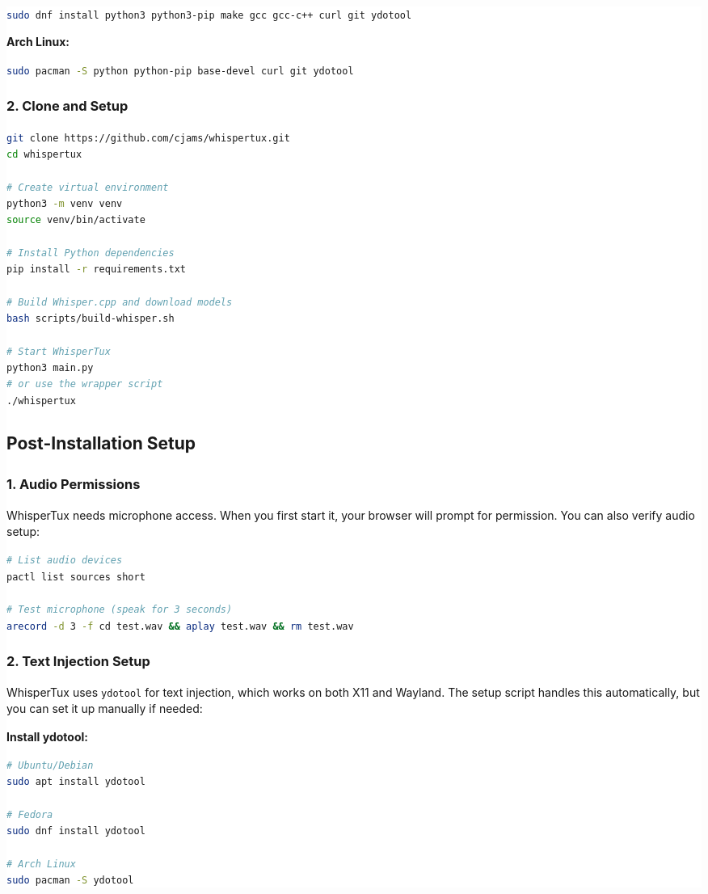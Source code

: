 ```bash
sudo dnf install python3 python3-pip make gcc gcc-c++ curl git ydotool
```

**Arch Linux:**

```bash
sudo pacman -S python python-pip base-devel curl git ydotool
```

### 2. Clone and Setup

```bash
git clone https://github.com/cjams/whispertux.git
cd whispertux

# Create virtual environment
python3 -m venv venv
source venv/bin/activate

# Install Python dependencies
pip install -r requirements.txt

# Build Whisper.cpp and download models
bash scripts/build-whisper.sh

# Start WhisperTux
python3 main.py
# or use the wrapper script
./whispertux
```

## Post-Installation Setup

### 1. Audio Permissions

WhisperTux needs microphone access. When you first start it, your browser will prompt for permission. You can also verify audio setup:

```bash
# List audio devices
pactl list sources short

# Test microphone (speak for 3 seconds)
arecord -d 3 -f cd test.wav && aplay test.wav && rm test.wav
```

### 2. Text Injection Setup

WhisperTux uses `ydotool` for text injection, which works on both X11 and Wayland. The setup script handles this automatically, but you can set it up manually if needed:

**Install ydotool:**

```bash
# Ubuntu/Debian
sudo apt install ydotool

# Fedora
sudo dnf install ydotool

# Arch Linux
sudo pacman -S ydotool
```
